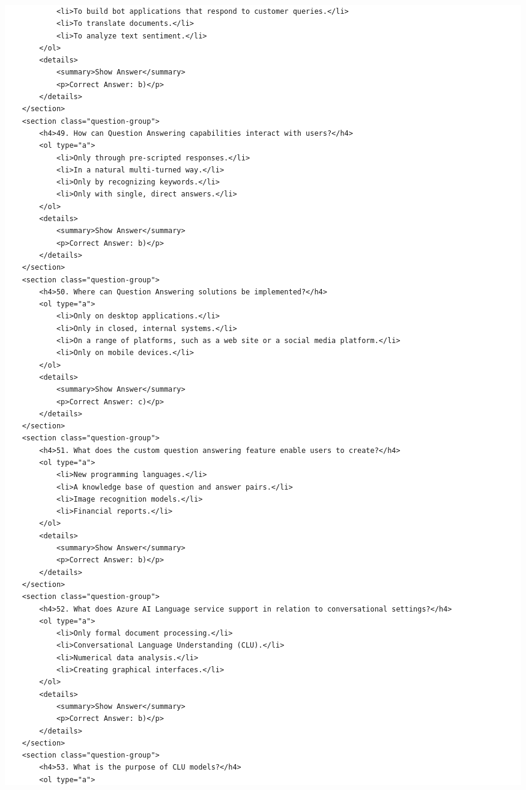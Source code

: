                 <li>To build bot applications that respond to customer queries.</li>
                <li>To translate documents.</li>
                <li>To analyze text sentiment.</li>
            </ol>
            <details>
                <summary>Show Answer</summary>
                <p>Correct Answer: b)</p>
            </details>
        </section>
        <section class="question-group">
            <h4>49. How can Question Answering capabilities interact with users?</h4>
            <ol type="a">
                <li>Only through pre-scripted responses.</li>
                <li>In a natural multi-turned way.</li>
                <li>Only by recognizing keywords.</li>
                <li>Only with single, direct answers.</li>
            </ol>
            <details>
                <summary>Show Answer</summary>
                <p>Correct Answer: b)</p>
            </details>
        </section>
        <section class="question-group">
            <h4>50. Where can Question Answering solutions be implemented?</h4>
            <ol type="a">
                <li>Only on desktop applications.</li>
                <li>Only in closed, internal systems.</li>
                <li>On a range of platforms, such as a web site or a social media platform.</li>
                <li>Only on mobile devices.</li>
            </ol>
            <details>
                <summary>Show Answer</summary>
                <p>Correct Answer: c)</p>
            </details>
        </section>
        <section class="question-group">
            <h4>51. What does the custom question answering feature enable users to create?</h4>
            <ol type="a">
                <li>New programming languages.</li>
                <li>A knowledge base of question and answer pairs.</li>
                <li>Image recognition models.</li>
                <li>Financial reports.</li>
            </ol>
            <details>
                <summary>Show Answer</summary>
                <p>Correct Answer: b)</p>
            </details>
        </section>
        <section class="question-group">
            <h4>52. What does Azure AI Language service support in relation to conversational settings?</h4>
            <ol type="a">
                <li>Only formal document processing.</li>
                <li>Conversational Language Understanding (CLU).</li>
                <li>Numerical data analysis.</li>
                <li>Creating graphical interfaces.</li>
            </ol>
            <details>
                <summary>Show Answer</summary>
                <p>Correct Answer: b)</p>
            </details>
        </section>
        <section class="question-group">
            <h4>53. What is the purpose of CLU models?</h4>
            <ol type="a">